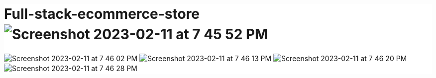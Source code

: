 # Full-stack-ecommerce-store<img width="1440" alt="Screenshot 2023-02-11 at 7 45 52 PM" src="https://user-images.githubusercontent.com/92824206/218264319-adb5af41-20c4-4926-b6f1-7db88859b73d.png">
<img width="1440" alt="Screenshot 2023-02-11 at 7 46 02 PM" src="https://user-images.githubusercontent.com/92824206/218264330-6a90068f-8eea-42d2-8edb-fb4592a302b6.png">
<img width="1440" alt="Screenshot 2023-02-11 at 7 46 13 PM" src="https://user-images.githubusercontent.com/92824206/218264335-05f01422-1469-4408-9c56-f2523c0e9310.png">
<img width="1440" alt="Screenshot 2023-02-11 at 7 46 20 PM" src="https://user-images.githubusercontent.com/92824206/218264337-a82bfe43-e018-40a3-9e0a-0fd4f353c818.png">
<img width="1440" alt="Screenshot 2023-02-11 at 7 46 28 PM" src="https://user-images.githubusercontent.com/92824206/218264343-0e0f1ba7-a5dd-45e2-9761-5b185c83a82a.png">
